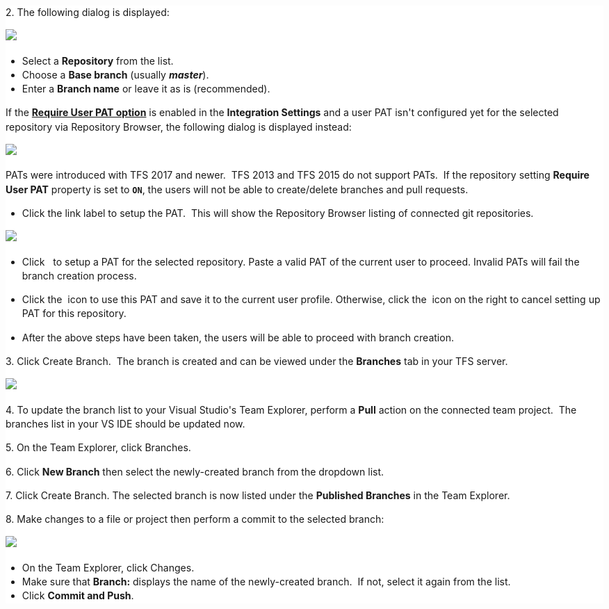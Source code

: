 2\. The following dialog is displayed:

![](https://bigbrassband.com/images/bbb/jira-cloud-create-branch-tfs.png)

*   Select a **Repository** from the list.
*   Choose a **Base branch** (usually _**master**_).
*   Enter a **Branch name** or leave it as is (recommended).

If the **[Require User PAT option](/wiki/spaces/GIJDC/pages/92078126/Integration+Basics#IntegrationBasics-RequireUserPat)** is enabled in the **Integration Settings** and a user PAT isn't configured yet for the selected repository via Repository Browser, the following dialog is displayed instead:

![](https://bigbrassband.com/images/bbb/jira-server-tfs-branch-pat-conf-dlg.png)



PATs were introduced with TFS 2017 and newer.  TFS 2013 and TFS 2015 do not support PATs.  If the repository setting **Require User PAT** property is set to **`ON`**, the users will not be able to create/delete branches and pull requests.

*   Click the link label to setup the PAT.  This will show the Repository Browser listing of connected git repositories.

![](https://bigbrassband.com/images/bbb/jira-server-sel-repo-enter-user-pat.png)

*   Click 
     to setup a PAT for the selected repository. Paste a valid PAT of the current user to proceed. Invalid PATs will fail the branch creation process.

*   Click the 
    icon to use this PAT and save it to the current user profile. Otherwise, click the 
    icon on the right to cancel setting up PAT for this repository.

*   After the above steps have been taken, the users will be able to proceed with branch creation.

3\. Click Create Branch.  The branch is created and can be viewed under the **Branches** tab in your TFS server.

![](https://bigbrassband.com/images/bbb/jira-cloud-tfs-server-branches-list.png)

4\. To update the branch list to your Visual Studio's Team Explorer, perform a **Pull** action on the connected team project.  The branches list in your VS IDE should be updated now.

5\. On the Team Explorer, click Branches.

6\. Click **New Branch** then select the newly-created branch from the dropdown list.

7\. Click Create Branch. The selected branch is now listed under the **Published Branches** in the Team Explorer.

8\. Make changes to a file or project then perform a commit to the selected branch:

![](https://bigbrassband.com/images/bbb/vs-ide-team-explorer-branch-commit.png)

*   On the Team Explorer, click Changes.
*   Make sure that **Branch:** displays the name of the newly-created branch.  If not, select it again from the list.
*   Click **Commit and Push**.
